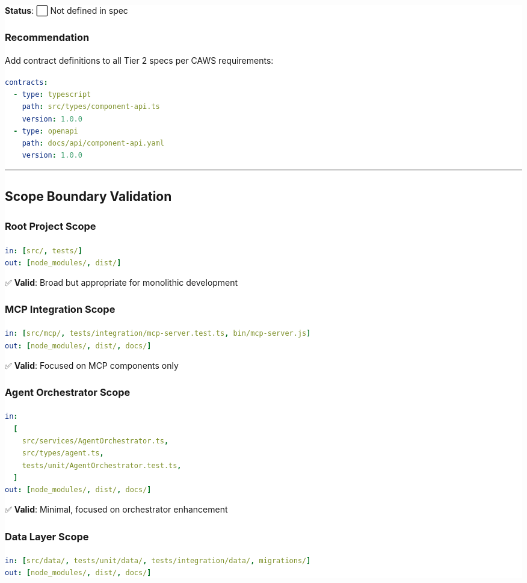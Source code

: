 **Status**: ⬜ Not defined in spec

### Recommendation

Add contract definitions to all Tier 2 specs per CAWS requirements:

```yaml
contracts:
  - type: typescript
    path: src/types/component-api.ts
    version: 1.0.0
  - type: openapi
    path: docs/api/component-api.yaml
    version: 1.0.0
```

---

## Scope Boundary Validation

### Root Project Scope

```yaml
in: [src/, tests/]
out: [node_modules/, dist/]
```

✅ **Valid**: Broad but appropriate for monolithic development

### MCP Integration Scope

```yaml
in: [src/mcp/, tests/integration/mcp-server.test.ts, bin/mcp-server.js]
out: [node_modules/, dist/, docs/]
```

✅ **Valid**: Focused on MCP components only

### Agent Orchestrator Scope

```yaml
in:
  [
    src/services/AgentOrchestrator.ts,
    src/types/agent.ts,
    tests/unit/AgentOrchestrator.test.ts,
  ]
out: [node_modules/, dist/, docs/]
```

✅ **Valid**: Minimal, focused on orchestrator enhancement

### Data Layer Scope

```yaml
in: [src/data/, tests/unit/data/, tests/integration/data/, migrations/]
out: [node_modules/, dist/, docs/]
```

